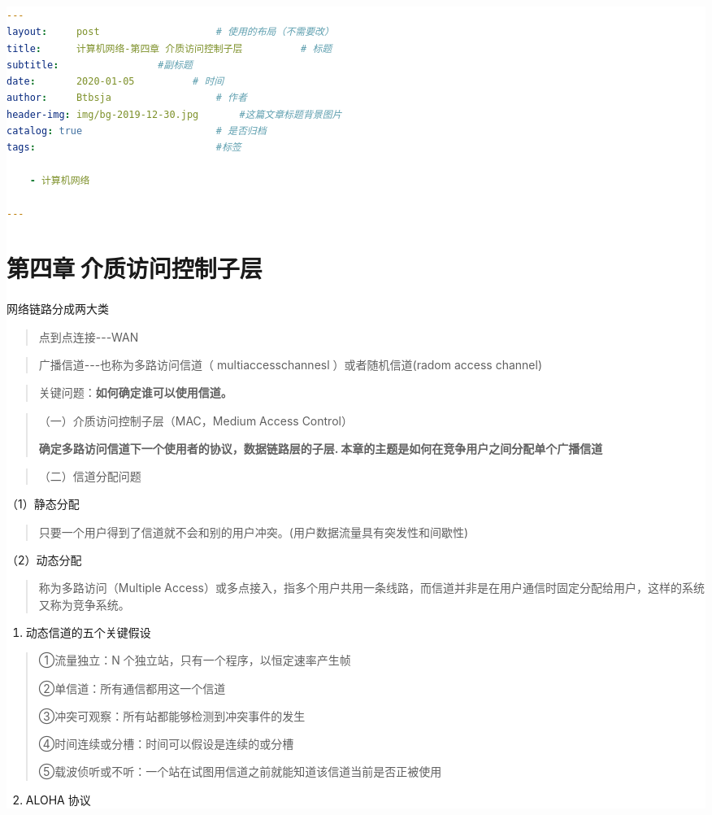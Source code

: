 ```yaml
---
layout:     post   				    # 使用的布局（不需要改）
title:      计算机网络-第四章 介质访问控制子层		    # 标题 
subtitle:                 #副标题
date:       2020-01-05			# 时间
author:     Btbsja					# 作者
header-img: img/bg-2019-12-30.jpg 	    #这篇文章标题背景图片
catalog: true 						# 是否归档
tags:								#标签

    - 计算机网络

---
```

# 第四章 介质访问控制子层

网络链路分成两大类

>  点到点连接---WAN

> 广播信道\-\--也称为多路访问信道（ multiaccesschannesl ）或者随机信道(radom access channel)



> 关键问题：**如何确定谁可以使用信道。**



> （一）介质访问控制子层（MAC，Medium Access Control） 
>
> **确定多路访问信道下一个使用者的协议，数据链路层的子层. 本章的主题是如何在竞争用户之间分配单个广播信道**



> （二）信道分配问题

（1）静态分配

> 只要一个用户得到了信道就不会和别的用户冲突。(用户数据流量具有突发性和间歇性)

（2）动态分配

> 称为多路访问（Multiple Access）或多点接入，指多个用户共用一条线路，而信道并非是在用户通信时固定分配给用户，这样的系统又称为竞争系统。

1. 动态信道的五个关键假设

> ①流量独立：N 个独立站，只有一个程序，以恒定速率产生帧
>
> ②单信道：所有通信都用这一个信道
>
> ③冲突可观察：所有站都能够检测到冲突事件的发生
>
> ④时间连续或分槽：时间可以假设是连续的或分槽
>
> ⑤载波侦听或不听：一个站在试图用信道之前就能知道该信道当前是否正被使用

2. ALOHA 协议
